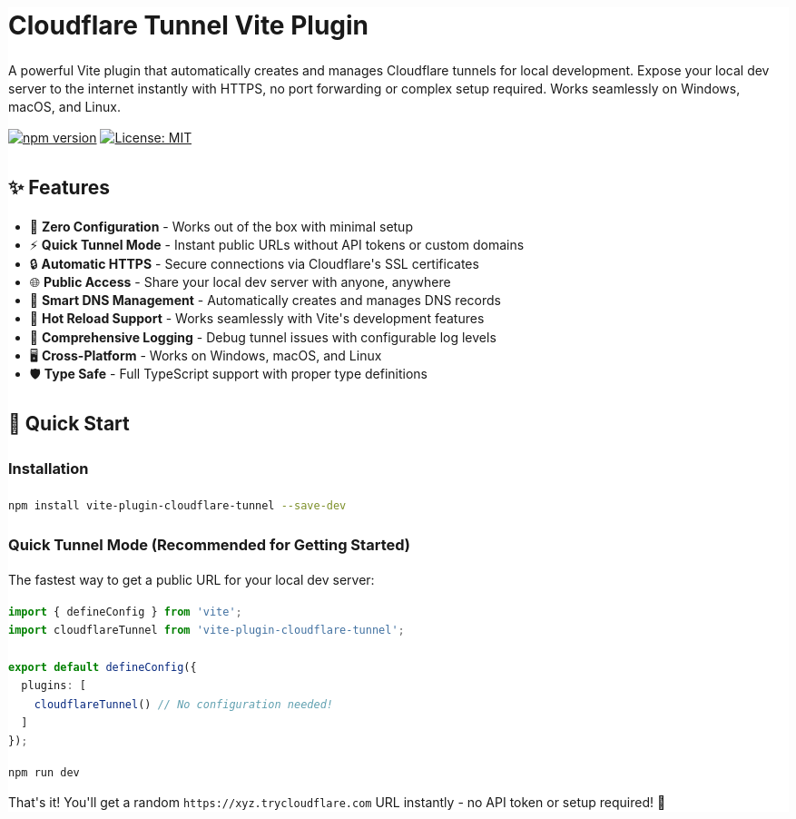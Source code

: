 # Cloudflare Tunnel Vite Plugin

A powerful Vite plugin that automatically creates and manages Cloudflare tunnels for local development. Expose your local dev server to the internet instantly with HTTPS, no port forwarding or complex setup required. Works seamlessly on Windows, macOS, and Linux.

[![npm version](https://badge.fury.io/js/vite-plugin-cloudflare-tunnel.svg)](https://badge.fury.io/js/vite-plugin-cloudflare-tunnel)
[![License: MIT](https://img.shields.io/badge/License-MIT-yellow.svg)](https://opensource.org/licenses/MIT)

## ✨ Features

- 🚀 **Zero Configuration** - Works out of the box with minimal setup
- ⚡ **Quick Tunnel Mode** - Instant public URLs without API tokens or custom domains
- 🔒 **Automatic HTTPS** - Secure connections via Cloudflare's SSL certificates  
- 🌐 **Public Access** - Share your local dev server with anyone, anywhere
- 🎯 **Smart DNS Management** - Automatically creates and manages DNS records
- 🔄 **Hot Reload Support** - Works seamlessly with Vite's development features
- 📝 **Comprehensive Logging** - Debug tunnel issues with configurable log levels
- 🖥️ **Cross-Platform** - Works on Windows, macOS, and Linux
- 🛡️ **Type Safe** - Full TypeScript support with proper type definitions

## 🚀 Quick Start

### Installation

```bash
npm install vite-plugin-cloudflare-tunnel --save-dev
```

### Quick Tunnel Mode (Recommended for Getting Started)

The fastest way to get a public URL for your local dev server:

```typescript
import { defineConfig } from 'vite';
import cloudflareTunnel from 'vite-plugin-cloudflare-tunnel';

export default defineConfig({
  plugins: [
    cloudflareTunnel() // No configuration needed!
  ]
});
```

```bash
npm run dev
```

That's it! You'll get a random `https://xyz.trycloudflare.com` URL instantly - no API token or setup required! 🎉
